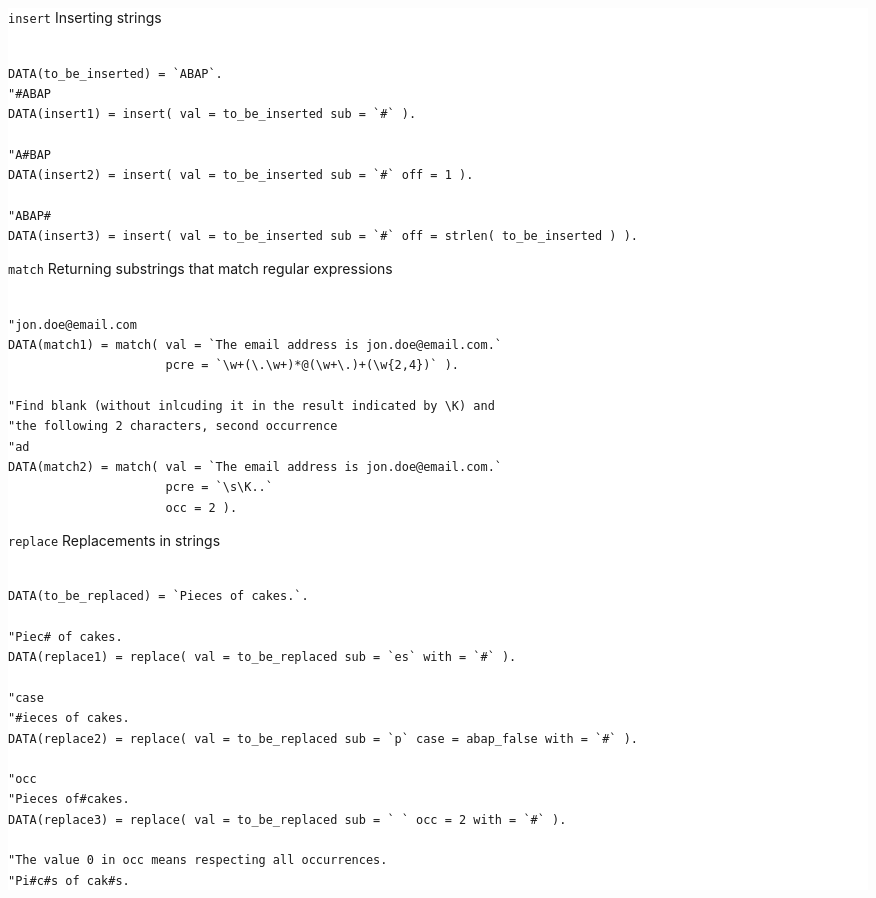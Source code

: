 </td>
</tr>

<tr>
<td> <code>insert</code> </td>
<td>
Inserting strings
<br><br>

```abap
DATA(to_be_inserted) = `ABAP`.
"#ABAP
DATA(insert1) = insert( val = to_be_inserted sub = `#` ). 

"A#BAP
DATA(insert2) = insert( val = to_be_inserted sub = `#` off = 1 ). 

"ABAP#
DATA(insert3) = insert( val = to_be_inserted sub = `#` off = strlen( to_be_inserted ) ). 
```

</td>
</tr>

<tr>
<td> <code>match</code> </td>
<td>
Returning substrings that match regular expressions
<br><br>

``` abap
"jon.doe@email.com
DATA(match1) = match( val = `The email address is jon.doe@email.com.`
                      pcre = `\w+(\.\w+)*@(\w+\.)+(\w{2,4})` ). 

"Find blank (without inlcuding it in the result indicated by \K) and
"the following 2 characters, second occurrence
"ad
DATA(match2) = match( val = `The email address is jon.doe@email.com.`
                      pcre = `\s\K..` 
                      occ = 2 ). 
```

</td>
</tr>

<tr>
<td> <code>replace</code> </td>
<td>
Replacements in strings
<br><br>

``` abap
DATA(to_be_replaced) = `Pieces of cakes.`.

"Piec# of cakes.
DATA(replace1) = replace( val = to_be_replaced sub = `es` with = `#` ).

"case
"#ieces of cakes.
DATA(replace2) = replace( val = to_be_replaced sub = `p` case = abap_false with = `#` ).

"occ
"Pieces of#cakes.
DATA(replace3) = replace( val = to_be_replaced sub = ` ` occ = 2 with = `#` ).

"The value 0 in occ means respecting all occurrences.
"Pi#c#s of cak#s.
```